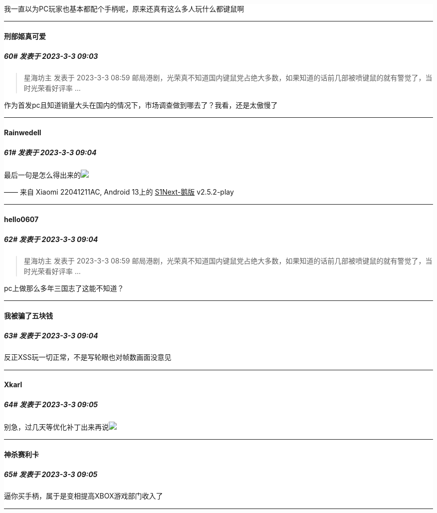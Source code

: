 我一直以为PC玩家也基本都配个手柄呢，原来还真有这么多人玩什么都键鼠啊

*****

####  刑部姬真可爱  
##### 60#       发表于 2023-3-3 09:03

<blockquote>星海坊主 发表于 2023-3-3 08:59
邮局港剧，光荣真不知道国内键鼠党占绝大多数，如果知道的话前几部被喷键鼠的就有警觉了，当时光荣看好评率 ...</blockquote>
作为首发pc且知道销量大头在国内的情况下，市场调查做到哪去了？我看，还是太傲慢了


*****

####  Rainwedell  
##### 61#       发表于 2023-3-3 09:04

最后一句是怎么得出来的<img src="https://static.saraba1st.com/image/smiley/face2017/020.png" referrerpolicy="no-referrer">

—— 来自 Xiaomi 22041211AC, Android 13上的 [S1Next-鹅版](https://github.com/ykrank/S1-Next/releases) v2.5.2-play

*****

####  hello0607  
##### 62#       发表于 2023-3-3 09:04

<blockquote>星海坊主 发表于 2023-3-3 08:59
邮局港剧，光荣真不知道国内键鼠党占绝大多数，如果知道的话前几部被喷键鼠的就有警觉了，当时光荣看好评率 ...</blockquote>
pc上做那么多年三国志了这能不知道？ 

*****

####  我被骗了五块钱  
##### 63#       发表于 2023-3-3 09:04

反正XSS玩一切正常，不是写轮眼也对帧数画面没意见

*****

####  Xkarl  
##### 64#       发表于 2023-3-3 09:05

别急，过几天等优化补丁出来再说<img src="https://static.saraba1st.com/image/smiley/face2017/048.png" referrerpolicy="no-referrer">

*****

####  神杀赛利卡  
##### 65#       发表于 2023-3-3 09:05

逼你买手柄，属于是变相提高XBOX游戏部门收入了

*****

